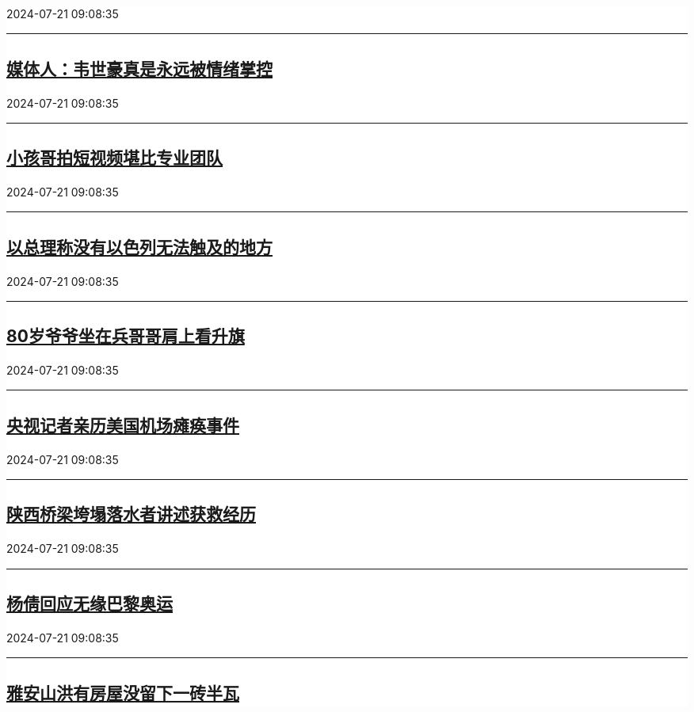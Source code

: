 2024-07-21 09:08:35

---
## [媒体人：韦世豪真是永远被情绪掌控](https://www.toutiao.com/trending/7391392483835428890)

2024-07-21 09:08:35

---
## [小孩哥拍短视频堪比专业团队](https://www.toutiao.com/trending/7391660547001237541)

2024-07-21 09:08:35

---
## [以总理称没有以色列无法触及的地方](https://www.toutiao.com/trending/7392924058708397578)

2024-07-21 09:08:35

---
## [80岁爷爷坐在兵哥哥肩上看升旗](https://www.toutiao.com/trending/7393873164197085211)

2024-07-21 09:08:35

---
## [央视记者亲历美国机场瘫痪事件](https://www.toutiao.com/trending/7393912131327967283)

2024-07-21 09:08:35

---
## [陕西桥梁垮塌落水者讲述获救经历](https://www.toutiao.com/trending/7393641560971706378)

2024-07-21 09:08:35

---
## [杨倩回应无缘巴黎奥运](https://www.toutiao.com/trending/7392924128518426162)

2024-07-21 09:08:35

---
## [雅安山洪有房屋没留下一砖半瓦](https://www.toutiao.com/trending/7393221790866423834)
